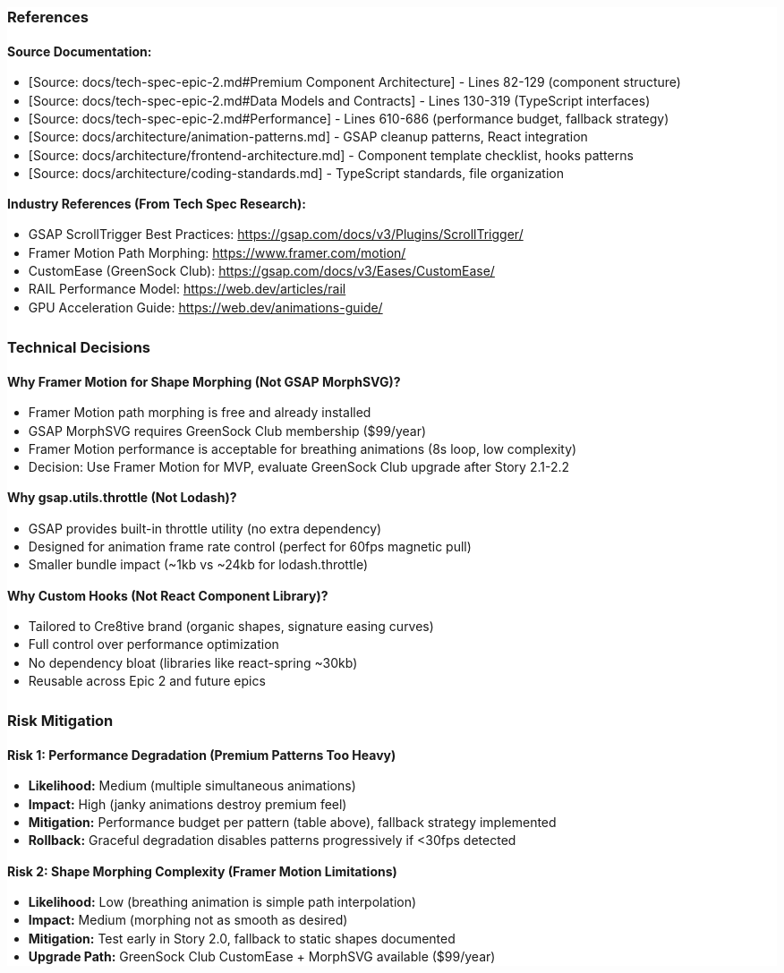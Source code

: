 ### References

**Source Documentation:**
- [Source: docs/tech-spec-epic-2.md#Premium Component Architecture] - Lines 82-129 (component structure)
- [Source: docs/tech-spec-epic-2.md#Data Models and Contracts] - Lines 130-319 (TypeScript interfaces)
- [Source: docs/tech-spec-epic-2.md#Performance] - Lines 610-686 (performance budget, fallback strategy)
- [Source: docs/architecture/animation-patterns.md] - GSAP cleanup patterns, React integration
- [Source: docs/architecture/frontend-architecture.md] - Component template checklist, hooks patterns
- [Source: docs/architecture/coding-standards.md] - TypeScript standards, file organization

**Industry References (From Tech Spec Research):**
- GSAP ScrollTrigger Best Practices: https://gsap.com/docs/v3/Plugins/ScrollTrigger/
- Framer Motion Path Morphing: https://www.framer.com/motion/
- CustomEase (GreenSock Club): https://gsap.com/docs/v3/Eases/CustomEase/
- RAIL Performance Model: https://web.dev/articles/rail
- GPU Acceleration Guide: https://web.dev/animations-guide/

### Technical Decisions

**Why Framer Motion for Shape Morphing (Not GSAP MorphSVG)?**
- Framer Motion path morphing is free and already installed
- GSAP MorphSVG requires GreenSock Club membership ($99/year)
- Framer Motion performance is acceptable for breathing animations (8s loop, low complexity)
- Decision: Use Framer Motion for MVP, evaluate GreenSock Club upgrade after Story 2.1-2.2

**Why gsap.utils.throttle (Not Lodash)?**
- GSAP provides built-in throttle utility (no extra dependency)
- Designed for animation frame rate control (perfect for 60fps magnetic pull)
- Smaller bundle impact (~1kb vs ~24kb for lodash.throttle)

**Why Custom Hooks (Not React Component Library)?**
- Tailored to Cre8tive brand (organic shapes, signature easing curves)
- Full control over performance optimization
- No dependency bloat (libraries like react-spring ~30kb)
- Reusable across Epic 2 and future epics

### Risk Mitigation

**Risk 1: Performance Degradation (Premium Patterns Too Heavy)**
- **Likelihood:** Medium (multiple simultaneous animations)
- **Impact:** High (janky animations destroy premium feel)
- **Mitigation:** Performance budget per pattern (table above), fallback strategy implemented
- **Rollback:** Graceful degradation disables patterns progressively if <30fps detected

**Risk 2: Shape Morphing Complexity (Framer Motion Limitations)**
- **Likelihood:** Low (breathing animation is simple path interpolation)
- **Impact:** Medium (morphing not as smooth as desired)
- **Mitigation:** Test early in Story 2.0, fallback to static shapes documented
- **Upgrade Path:** GreenSock Club CustomEase + MorphSVG available ($99/year)

